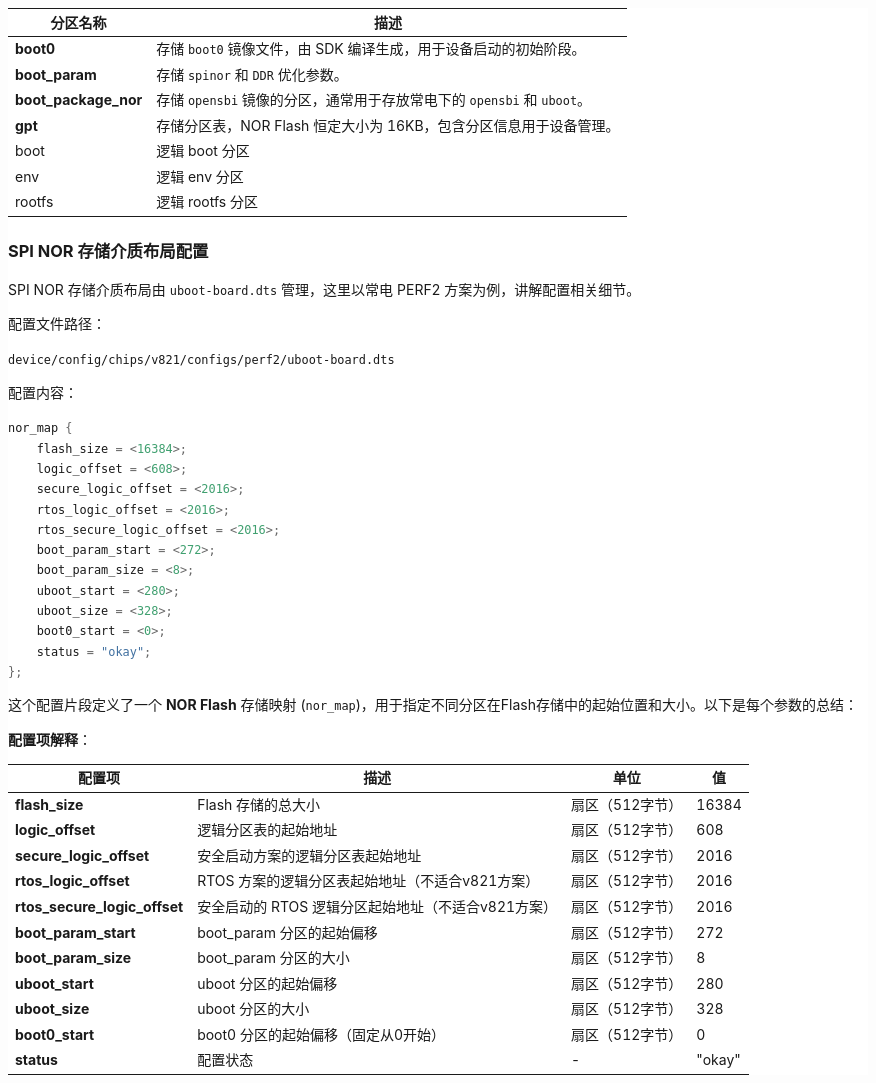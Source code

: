 | **分区名称**         | **描述**                                                     |
| -------------------- | ------------------------------------------------------------ |
| **boot0**            | 存储 `boot0` 镜像文件，由 SDK 编译生成，用于设备启动的初始阶段。 |
| **boot_param**       | 存储 `spinor` 和 `DDR` 优化参数。                            |
| **boot_package_nor** | 存储 `opensbi` 镜像的分区，通常用于存放常电下的 `opensbi` 和 `uboot`。 |
| **gpt**              | 存储分区表，NOR Flash 恒定大小为 16KB，包含分区信息用于设备管理。 |
| boot                 | 逻辑 boot 分区                                               |
| env                  | 逻辑 env 分区                                                |
| rootfs               | 逻辑 rootfs 分区                                             |

### SPI NOR 存储介质布局配置

SPI NOR 存储介质布局由 `uboot-board.dts` 管理，这里以常电 PERF2 方案为例，讲解配置相关细节。

配置文件路径：

```text
device/config/chips/v821/configs/perf2/uboot-board.dts
```

配置内容：

```c
nor_map {
    flash_size = <16384>;
    logic_offset = <608>; 
    secure_logic_offset = <2016>;
    rtos_logic_offset = <2016>;
    rtos_secure_logic_offset = <2016>;
    boot_param_start = <272>; 
    boot_param_size = <8>;
    uboot_start = <280>;
    uboot_size = <328>;
    boot0_start = <0>; 
    status = "okay";
};
```

这个配置片段定义了一个 **NOR Flash** 存储映射 (`nor_map`)，用于指定不同分区在Flash存储中的起始位置和大小。以下是每个参数的总结：

**配置项解释**：

| **配置项**                   | **描述**                                           | **单位**        | **值** |
| ---------------------------- | -------------------------------------------------- | --------------- | ------ |
| **flash_size**               | Flash 存储的总大小                                 | 扇区（512字节） | 16384  |
| **logic_offset**             | 逻辑分区表的起始地址                               | 扇区（512字节） | 608    |
| **secure_logic_offset**      | 安全启动方案的逻辑分区表起始地址                   | 扇区（512字节） | 2016   |
| **rtos_logic_offset**        | RTOS 方案的逻辑分区表起始地址（不适合v821方案）    | 扇区（512字节） | 2016   |
| **rtos_secure_logic_offset** | 安全启动的 RTOS 逻辑分区起始地址（不适合v821方案） | 扇区（512字节） | 2016   |
| **boot_param_start**         | boot_param 分区的起始偏移                          | 扇区（512字节） | 272    |
| **boot_param_size**          | boot_param 分区的大小                              | 扇区（512字节） | 8      |
| **uboot_start**              | uboot 分区的起始偏移                               | 扇区（512字节） | 280    |
| **uboot_size**               | uboot 分区的大小                                   | 扇区（512字节） | 328    |
| **boot0_start**              | boot0 分区的起始偏移（固定从0开始）                | 扇区（512字节） | 0      |
| **status**                   | 配置状态                                           | -               | "okay" |

